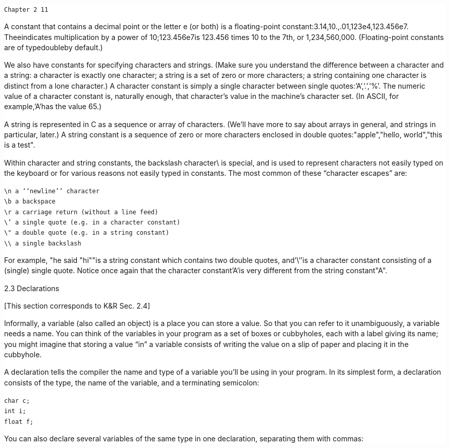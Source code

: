 
```
Chapter 2 11
```
A constant that contains a decimal point or the letter e (or both) is a floating-point
constant:3.14,10.,.01,123e4,123.456e7. Theeindicates multiplication by a power of
10;123.456e7is 123.456 times 10 to the 7th, or 1,234,560,000. (Floating-point constants
are of typedoubleby default.)

We also have constants for specifying characters and strings. (Make sure you understand
the difference between a character and a string: a character is exactly one character; a
string is a set of zero or more characters; a string containing one character is distinct
from a lone character.) A character constant is simply a single character between single
quotes:’A’,’.’,’%’. The numeric value of a character constant is, naturally enough, that
character’s value in the machine’s character set. (In ASCII, for example,’A’has the value
65.)

A string is represented in C as a sequence or array of characters. (We’ll have more to say
about arrays in general, and strings in particular, later.) A string constant is a sequence of
zero or more characters enclosed in double quotes:"apple","hello, world","this is
a test".

Within character and string constants, the backslash character\ is special, and is used
to represent characters not easily typed on the keyboard or for various reasons not easily
typed in constants. The most common of these “character escapes” are:

```
\n a ‘‘newline’’ character
\b a backspace
\r a carriage return (without a line feed)
\’ a single quote (e.g. in a character constant)
\" a double quote (e.g. in a string constant)
\\ a single backslash
```
For example, "he said \"hi\""is a string constant which contains two double quotes,
and’\’’is a character constant consisting of a (single) single quote. Notice once again
that the character constant’A’is very different from the string constant"A".

2.3 Declarations

[This section corresponds to K&R Sec. 2.4]

Informally, a variable (also called an object) is a place you can store a value. So that you
can refer to it unambiguously, a variable needs a name. You can think of the variables in
your program as a set of boxes or cubbyholes, each with a label giving its name; you might
imagine that storing a value “in” a variable consists of writing the value on a slip of paper
and placing it in the cubbyhole.

A declaration tells the compiler the name and type of a variable you’ll be using in your
program. In its simplest form, a declaration consists of the type, the name of the variable,
and a terminating semicolon:

```
char c;
int i;
float f;
```
You can also declare several variables of the same type in one declaration, separating them
with commas:
